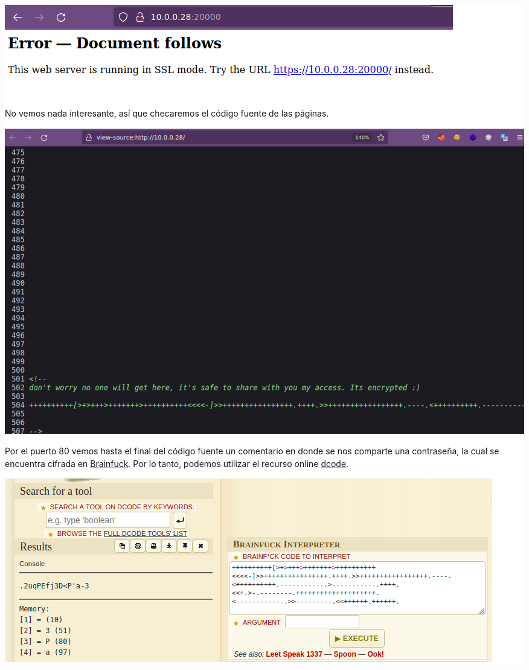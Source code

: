 ![](/assets/images/vh-empirebreackout/empire-web2.png)

No vemos nada interesante, así que checaremos el código fuente de las páginas.

![](/assets/images/vh-empirebreackout/empire-web3.png)

Por el puerto 80 vemos hasta el final del código fuente un comentario en donde se nos comparte una contraseña, la cual se encuentra cifrada en [Brainfuck](https://es.wikipedia.org/wiki/Brainfuck). Por lo tanto, podemos utilizar el recurso online [dcode](https://www.dcode.fr/brainfuck-language).

![](/assets/images/vh-empirebreackout/empire-web4.png)

